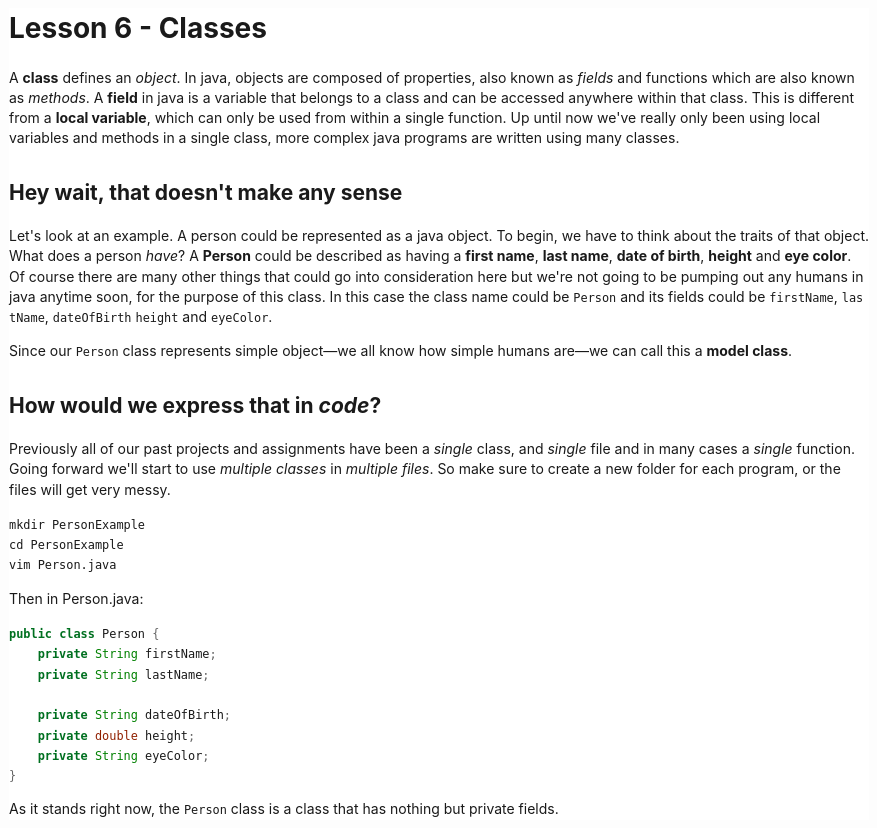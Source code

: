 # Lesson 6 - Classes

A **class** defines an *object*. In java, objects are composed of properties,
also known as *fields* and functions which are also known as *methods*. A
**field** in java is a variable that belongs to a class and can be accessed
anywhere within that class. This is different from a **local variable**, which
can only be used from within a single function.  Up until now we've really only
been using local variables and methods in a single class, more complex java
programs are written using many classes.

## Hey wait, that doesn't make any sense

Let's look at an example. A person could be represented as a java object. To
begin, we have to think about the traits of that object. What does a person
*have*?  A **Person** could be described as having a **first name**, **last
name**, **date of birth**, **height** and **eye color**. Of course there are
many other things that could go into consideration here but we're not going to
be pumping out any humans in java anytime soon, for the purpose of this class.
In this case the class name could be `Person` and its fields could be
`firstName`, `lastName`, `dateOfBirth` `height` and `eyeColor`.

Since our `Person` class represents simple object—we all know how simple humans
are—we can call this a **model class**.

## How would we express that in *code*?

Previously all of our past projects and assignments have been a *single* class,
and *single* file and in many cases a *single* function. Going forward we'll
start to use *multiple classes* in *multiple files*. So make sure to create a
new folder for each program, or the files will get very messy.

```
mkdir PersonExample
cd PersonExample
vim Person.java
```

Then in Person.java:

```java
public class Person {
    private String firstName;
    private String lastName;

    private String dateOfBirth;
    private double height;
    private String eyeColor;
}
```

As it stands right now, the `Person` class is a class that has nothing but
private fields.
